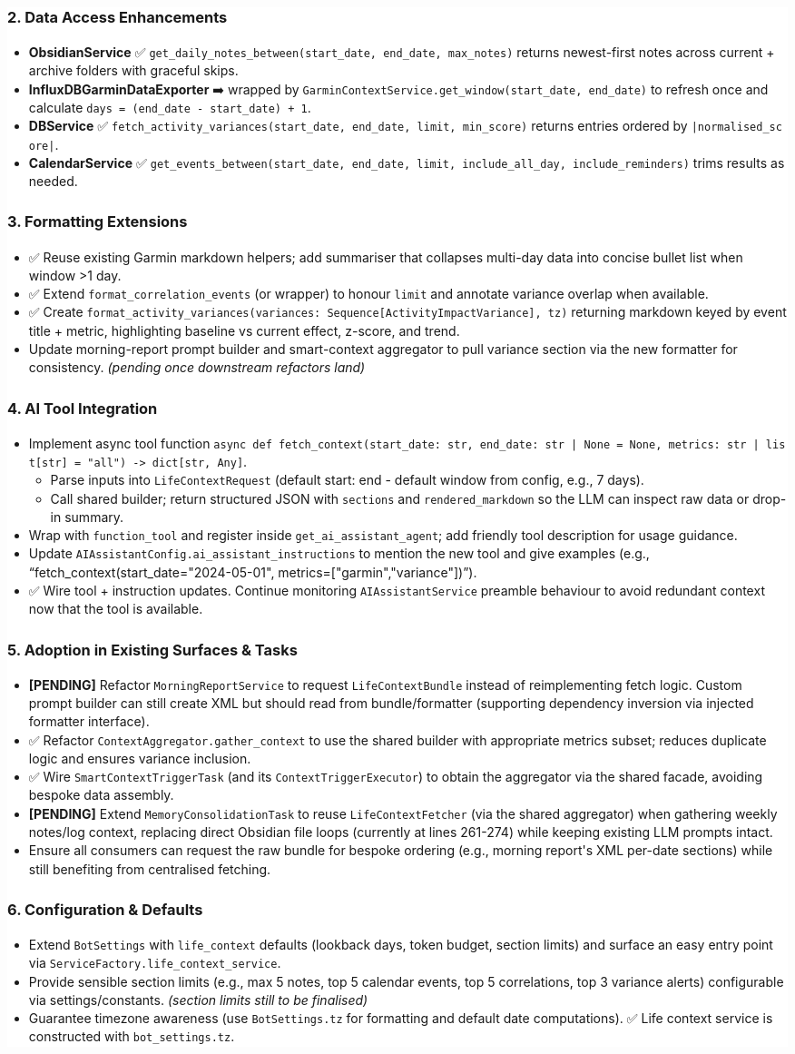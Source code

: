 ### 2. Data Access Enhancements
- **ObsidianService** ✅ `get_daily_notes_between(start_date, end_date, max_notes)` returns newest-first notes across current + archive folders with graceful skips.
- **InfluxDBGarminDataExporter** ➡️ wrapped by `GarminContextService.get_window(start_date, end_date)` to refresh once and calculate `days = (end_date - start_date) + 1`.
- **DBService** ✅ `fetch_activity_variances(start_date, end_date, limit, min_score)` returns entries ordered by `|normalised_score|`.
- **CalendarService** ✅ `get_events_between(start_date, end_date, limit, include_all_day, include_reminders)` trims results as needed.

### 3. Formatting Extensions
- ✅ Reuse existing Garmin markdown helpers; add summariser that collapses multi-day data into concise bullet list when window >1 day.
- ✅ Extend `format_correlation_events` (or wrapper) to honour `limit` and annotate variance overlap when available.
- ✅ Create `format_activity_variances(variances: Sequence[ActivityImpactVariance], tz)` returning markdown keyed by event title + metric, highlighting baseline vs current effect, z-score, and trend.
- Update morning-report prompt builder and smart-context aggregator to pull variance section via the new formatter for consistency. *(pending once downstream refactors land)*

### 4. AI Tool Integration
- Implement async tool function `async def fetch_context(start_date: str, end_date: str | None = None, metrics: str | list[str] = "all") -> dict[str, Any]`.
  - Parse inputs into `LifeContextRequest` (default start: end - default window from config, e.g., 7 days).
  - Call shared builder; return structured JSON with `sections` and `rendered_markdown` so the LLM can inspect raw data or drop-in summary.
- Wrap with `function_tool` and register inside `get_ai_assistant_agent`; add friendly tool description for usage guidance.
- Update `AIAssistantConfig.ai_assistant_instructions` to mention the new tool and give examples (e.g., “fetch_context(start_date="2024-05-01", metrics=["garmin","variance"])”).
- ✅ Wire tool + instruction updates. Continue monitoring `AIAssistantService` preamble behaviour to avoid redundant context now that the tool is available.

### 5. Adoption in Existing Surfaces & Tasks
- **[PENDING]** Refactor `MorningReportService` to request `LifeContextBundle` instead of reimplementing fetch logic. Custom prompt builder can still create XML but should read from bundle/formatter (supporting dependency inversion via injected formatter interface).
- ✅ Refactor `ContextAggregator.gather_context` to use the shared builder with appropriate metrics subset; reduces duplicate logic and ensures variance inclusion.
- ✅ Wire `SmartContextTriggerTask` (and its `ContextTriggerExecutor`) to obtain the aggregator via the shared facade, avoiding bespoke data assembly.
- **[PENDING]** Extend `MemoryConsolidationTask` to reuse `LifeContextFetcher` (via the shared aggregator) when gathering weekly notes/log context, replacing direct Obsidian file loops (currently at lines 261-274) while keeping existing LLM prompts intact.
- Ensure all consumers can request the raw bundle for bespoke ordering (e.g., morning report's XML per-date sections) while still benefiting from centralised fetching.

### 6. Configuration & Defaults
- Extend `BotSettings` with `life_context` defaults (lookback days, token budget, section limits) and surface an easy entry point via `ServiceFactory.life_context_service`.
- Provide sensible section limits (e.g., max 5 notes, top 5 calendar events, top 5 correlations, top 3 variance alerts) configurable via settings/constants. *(section limits still to be finalised)*
- Guarantee timezone awareness (use `BotSettings.tz` for formatting and default date computations). ✅ Life context service is constructed with `bot_settings.tz`.
